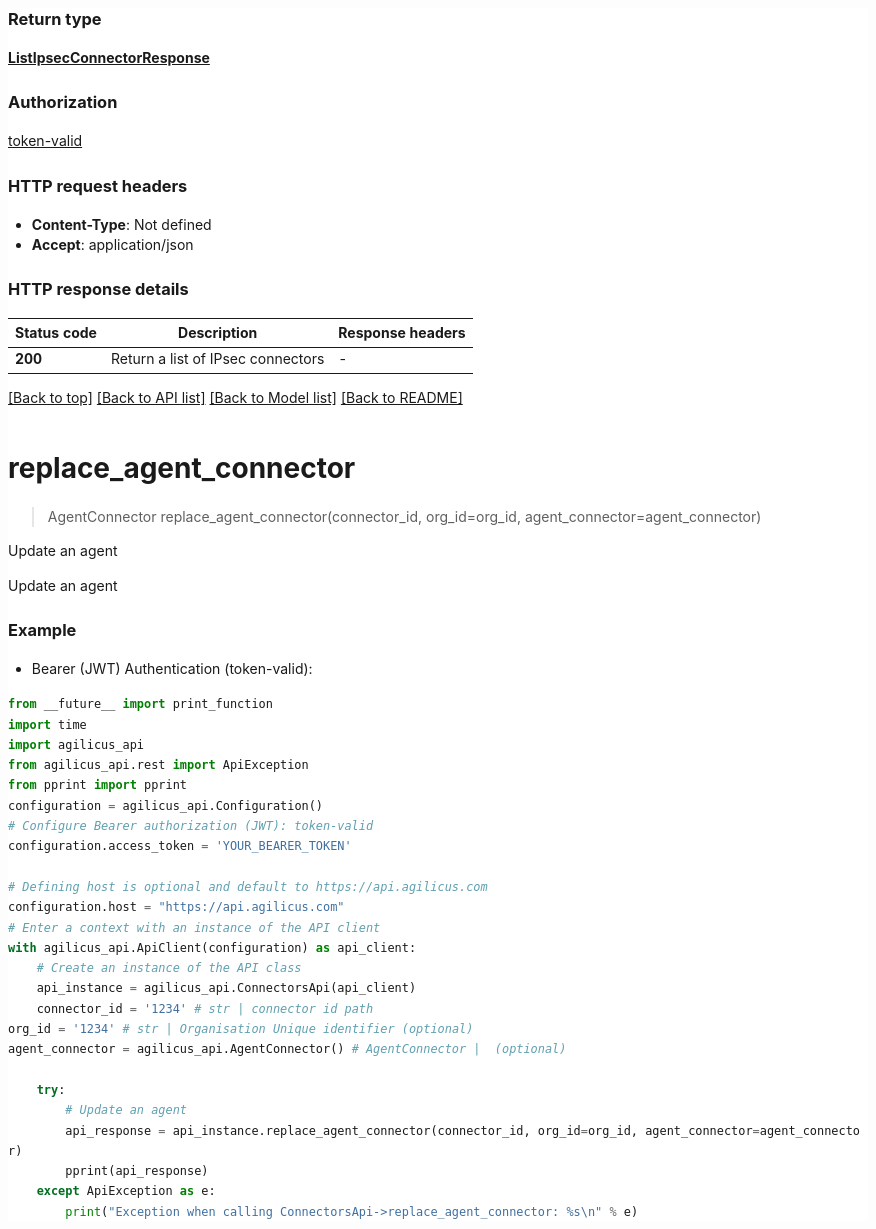 ### Return type

[**ListIpsecConnectorResponse**](ListIpsecConnectorResponse.md)

### Authorization

[token-valid](../README.md#token-valid)

### HTTP request headers

 - **Content-Type**: Not defined
 - **Accept**: application/json

### HTTP response details
| Status code | Description | Response headers |
|-------------|-------------|------------------|
**200** | Return a list of IPsec connectors |  -  |

[[Back to top]](#) [[Back to API list]](../README.md#documentation-for-api-endpoints) [[Back to Model list]](../README.md#documentation-for-models) [[Back to README]](../README.md)

# **replace_agent_connector**
> AgentConnector replace_agent_connector(connector_id, org_id=org_id, agent_connector=agent_connector)

Update an agent

Update an agent

### Example

* Bearer (JWT) Authentication (token-valid):
```python
from __future__ import print_function
import time
import agilicus_api
from agilicus_api.rest import ApiException
from pprint import pprint
configuration = agilicus_api.Configuration()
# Configure Bearer authorization (JWT): token-valid
configuration.access_token = 'YOUR_BEARER_TOKEN'

# Defining host is optional and default to https://api.agilicus.com
configuration.host = "https://api.agilicus.com"
# Enter a context with an instance of the API client
with agilicus_api.ApiClient(configuration) as api_client:
    # Create an instance of the API class
    api_instance = agilicus_api.ConnectorsApi(api_client)
    connector_id = '1234' # str | connector id path
org_id = '1234' # str | Organisation Unique identifier (optional)
agent_connector = agilicus_api.AgentConnector() # AgentConnector |  (optional)

    try:
        # Update an agent
        api_response = api_instance.replace_agent_connector(connector_id, org_id=org_id, agent_connector=agent_connector)
        pprint(api_response)
    except ApiException as e:
        print("Exception when calling ConnectorsApi->replace_agent_connector: %s\n" % e)
```
